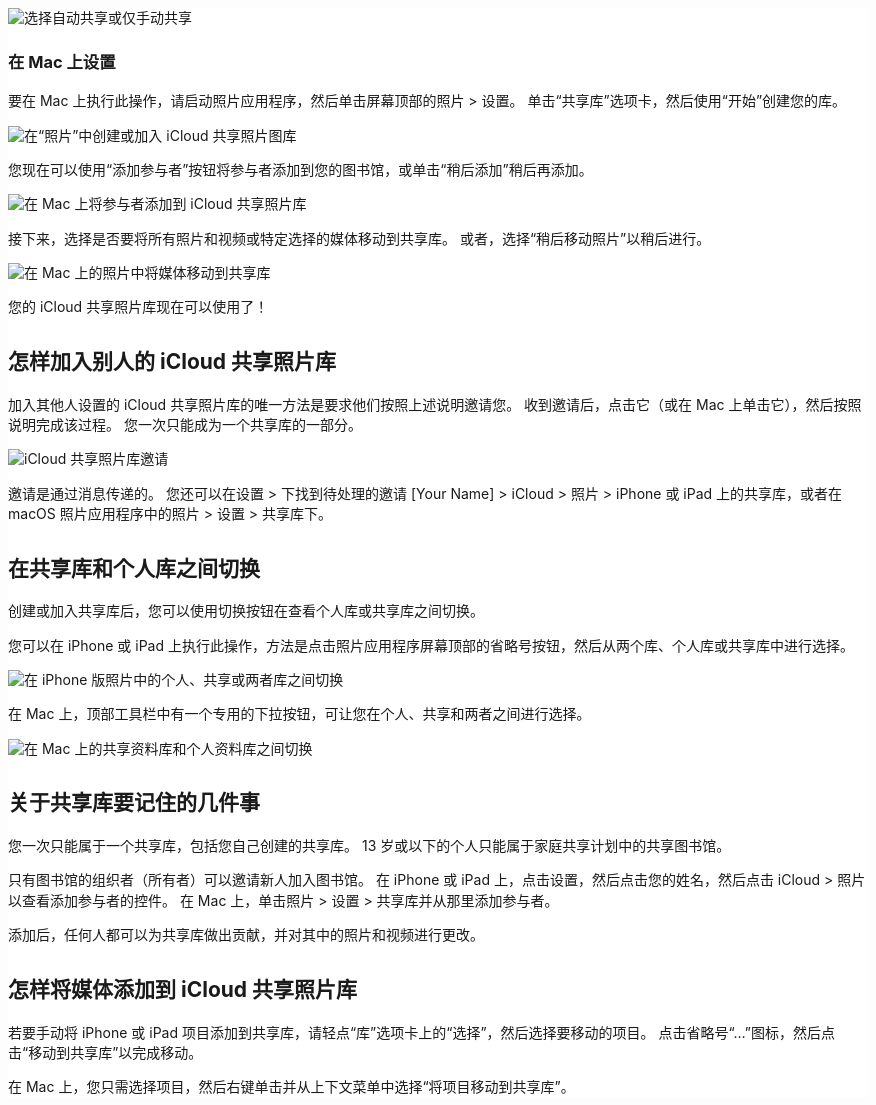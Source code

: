 ![选择自动共享或仅手动共享](https://sp-ao.shortpixel.ai/client/to_webp,q_glossy,ret_img,w_650,h_210/https://bynss.com/pagespeed_static/1.JiBnMqyl6S.gif)

### 在 Mac 上设置

要在 Mac 上执行此操作，请启动照片应用程序，然后单击屏幕顶部的照片 > 设置。 单击“共享库”选项卡，然后使用“开始”创建您的库。

![在“照片”中创建或加入 iCloud 共享照片图库](https://sp-ao.shortpixel.ai/client/to_webp,q_glossy,ret_img,w_650,h_402/https://bynss.com/pagespeed_static/1.JiBnMqyl6S.gif)

您现在可以使用“添加参与者”按钮将参与者添加到您的图书馆，或单击“稍后添加”稍后再添加。

![在 Mac 上将参与者添加到 iCloud 共享照片库](https://sp-ao.shortpixel.ai/client/to_webp,q_glossy,ret_img,w_650,h_455/https://bynss.com/pagespeed_static/1.JiBnMqyl6S.gif)

接下来，选择是否要将所有照片和视频或特定选择的媒体移动到共享库。 或者，选择“稍后移动照片”以稍后进行。

![在 Mac 上的照片中将媒体移动到共享库](https://sp-ao.shortpixel.ai/client/to_webp,q_glossy,ret_img,w_650,h_300/https://bynss.com/pagespeed_static/1.JiBnMqyl6S.gif)

您的 iCloud 共享照片库现在可以使用了！

## 怎样加入别人的 iCloud 共享照片库

加入其他人设置的 iCloud 共享照片库的唯一方法是要求他们按照上述说明邀请您。 收到邀请后，点击它（或在 Mac 上单击它），然后按照说明完成该过程。 您一次只能成为一个共享库的一部分。

![iCloud 共享照片库邀请](https://sp-ao.shortpixel.ai/client/to_webp,q_glossy,ret_img,w_650,h_193/https://bynss.com/pagespeed_static/1.JiBnMqyl6S.gif)

邀请是通过消息传递的。 您还可以在设置 > 下找到待处理的邀请 \[Your Name\] > iCloud > 照片 > iPhone 或 iPad 上的共享库，或者在 macOS 照片应用程序中的照片 > 设置 > 共享库下。

## 在共享库和个人库之间切换

创建或加入共享库后，您可以使用切换按钮在查看个人库或共享库之间切换。

您可以在 iPhone 或 iPad 上执行此操作，方法是点击照片应用程序屏幕顶部的省略号按钮，然后从两个库、个人库或共享库中进行选择。

![在 iPhone 版照片中的个人、共享或两者库之间切换](https://sp-ao.shortpixel.ai/client/to_webp,q_glossy,ret_img,w_650,h_407/https://bynss.com/pagespeed_static/1.JiBnMqyl6S.gif)

在 Mac 上，顶部工具栏中有一个专用的下拉按钮，可让您在个人、共享和两者之间进行选择。

![在 Mac 上的共享资料库和个人资料库之间切换](https://sp-ao.shortpixel.ai/client/to_webp,q_glossy,ret_img,w_650,h_280/https://bynss.com/pagespeed_static/1.JiBnMqyl6S.gif)

## 关于共享库要记住的几件事

您一次只能属于一个共享库，包括您自己创建的共享库。 13 岁或以下的个人只能属于家庭共享计划中的共享图书馆。

只有图书馆的组织者（所有者）可以邀请新人加入图书馆。 在 iPhone 或 iPad 上，点击设置，然后点击您的姓名，然后点击 iCloud > 照片以查看添加参与者的控件。 在 Mac 上，单击照片 > 设置 > 共享库并从那里添加参与者。

添加后，任何人都可以为共享库做出贡献，并对其中的照片和视频进行更改。

## 怎样将媒体添加到 iCloud 共享照片库

若要手动将 iPhone 或 iPad 项目添加到共享库，请轻点“库”选项卡上的“选择”，然后选择要移动的项目。 点击省略号“…”图标，然后点击“移动到共享库”以完成移动。

在 Mac 上，您只需选择项目，然后右键单击并从上下文菜单中选择“将项目移动到共享库”。

